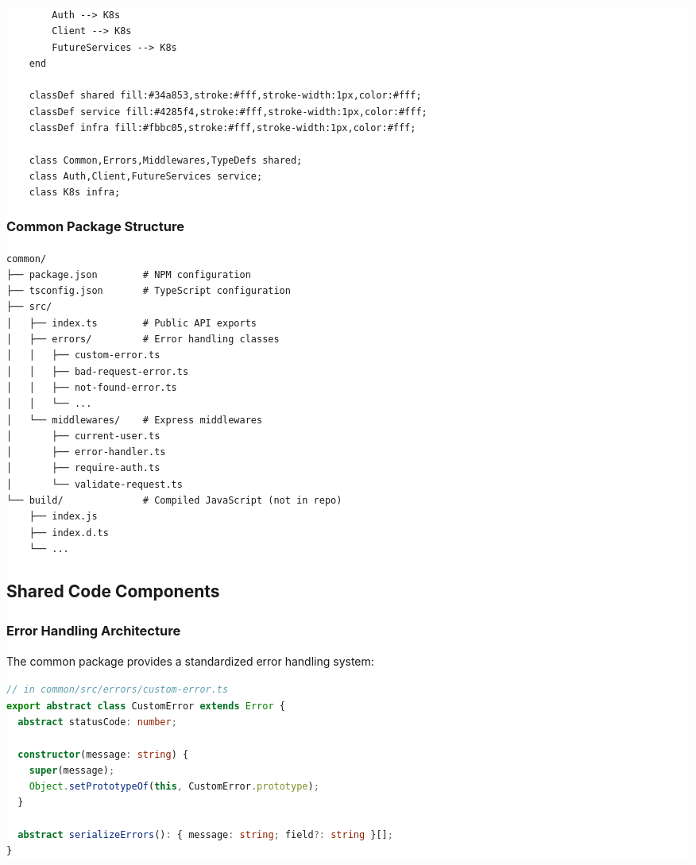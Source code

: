 ```mermaid
        Auth --> K8s
        Client --> K8s
        FutureServices --> K8s
    end
    
    classDef shared fill:#34a853,stroke:#fff,stroke-width:1px,color:#fff;
    classDef service fill:#4285f4,stroke:#fff,stroke-width:1px,color:#fff;
    classDef infra fill:#fbbc05,stroke:#fff,stroke-width:1px,color:#fff;
    
    class Common,Errors,Middlewares,TypeDefs shared;
    class Auth,Client,FutureServices service;
    class K8s infra;
```

### Common Package Structure

```
common/
├── package.json        # NPM configuration
├── tsconfig.json       # TypeScript configuration
├── src/
│   ├── index.ts        # Public API exports
│   ├── errors/         # Error handling classes
│   │   ├── custom-error.ts
│   │   ├── bad-request-error.ts
│   │   ├── not-found-error.ts
│   │   └── ...
│   └── middlewares/    # Express middlewares
│       ├── current-user.ts
│       ├── error-handler.ts
│       ├── require-auth.ts
│       └── validate-request.ts
└── build/              # Compiled JavaScript (not in repo)
    ├── index.js
    ├── index.d.ts
    └── ...
```

## Shared Code Components

### Error Handling Architecture

The common package provides a standardized error handling system:

```typescript
// in common/src/errors/custom-error.ts
export abstract class CustomError extends Error {
  abstract statusCode: number;

  constructor(message: string) {
    super(message);
    Object.setPrototypeOf(this, CustomError.prototype);
  }

  abstract serializeErrors(): { message: string; field?: string }[];
}
```
